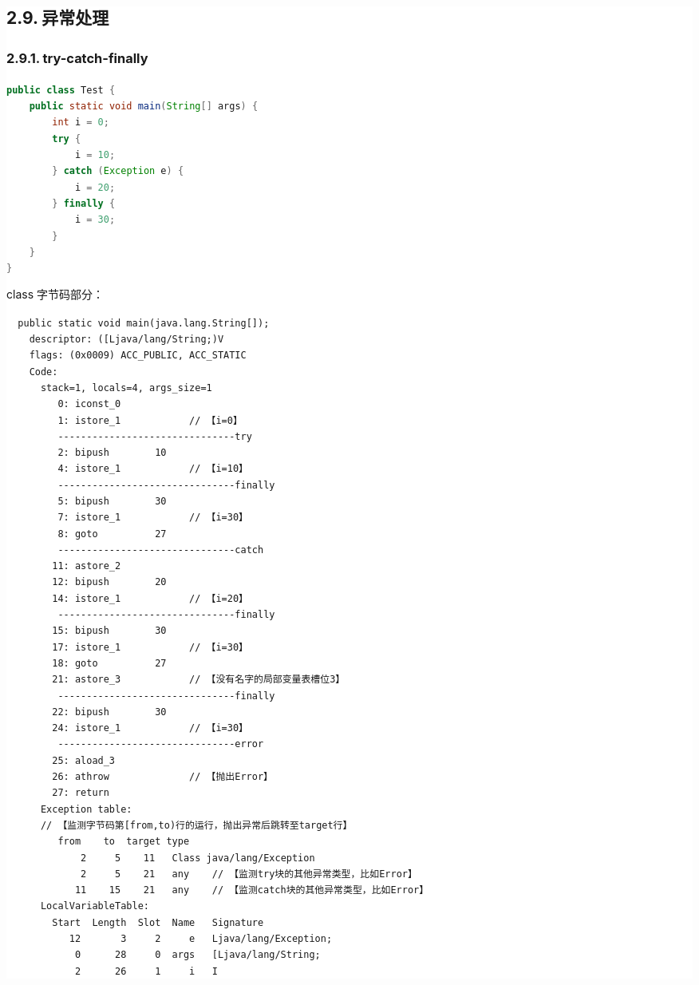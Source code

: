 ## 2.9. 异常处理

### 2.9.1. try-catch-finally

```java
public class Test {
    public static void main(String[] args) {
        int i = 0;
        try {
            i = 10;
        } catch (Exception e) {
            i = 20;
        } finally {
            i = 30;
        }
    }
}
```

class 字节码部分：

```shell
  public static void main(java.lang.String[]);
    descriptor: ([Ljava/lang/String;)V
    flags: (0x0009) ACC_PUBLIC, ACC_STATIC
    Code:
      stack=1, locals=4, args_size=1
         0: iconst_0
         1: istore_1			// 【i=0】
         -------------------------------try
         2: bipush        10
         4: istore_1			// 【i=10】
         -------------------------------finally
         5: bipush        30
         7: istore_1			// 【i=30】
         8: goto          27
         -------------------------------catch
        11: astore_2
        12: bipush        20	
        14: istore_1			// 【i=20】
         -------------------------------finally
        15: bipush        30
        17: istore_1			// 【i=30】
        18: goto          27
        21: astore_3			// 【没有名字的局部变量表槽位3】
         -------------------------------finally
        22: bipush        30
        24: istore_1			// 【i=30】
         -------------------------------error
        25: aload_3
        26: athrow				// 【抛出Error】
        27: return
      Exception table:
      // 【监测字节码第[from,to)行的运行，抛出异常后跳转至target行】
         from    to  target type
             2     5    11   Class java/lang/Exception
             2     5    21   any	// 【监测try块的其他异常类型，比如Error】
            11    15    21   any	// 【监测catch块的其他异常类型，比如Error】
      LocalVariableTable:
        Start  Length  Slot  Name   Signature
           12       3     2     e   Ljava/lang/Exception;
            0      28     0  args   [Ljava/lang/String;
            2      26     1     i   I
```
